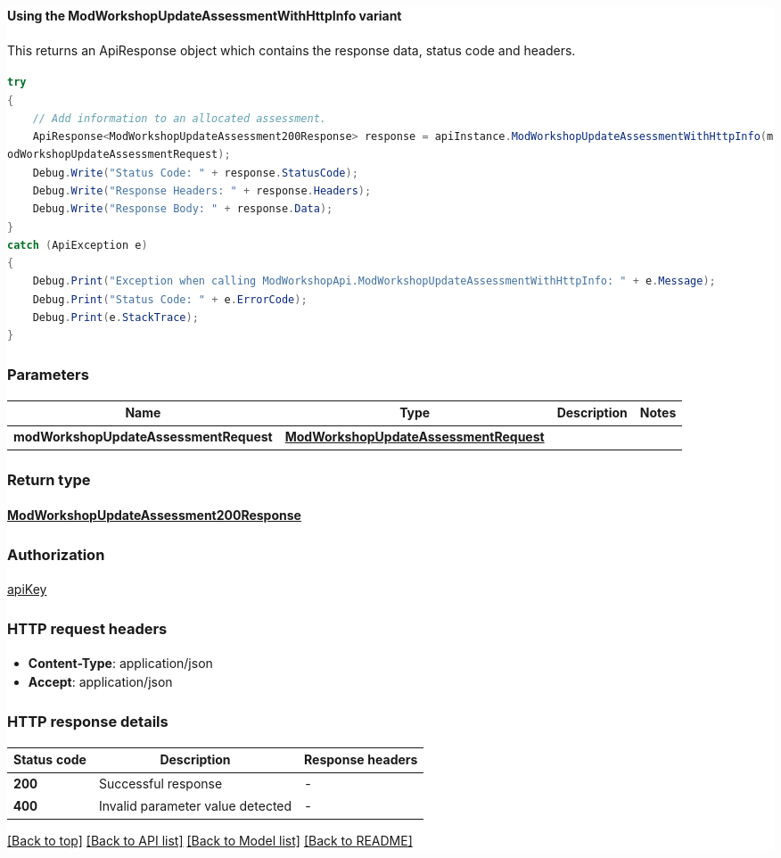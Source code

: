 #### Using the ModWorkshopUpdateAssessmentWithHttpInfo variant
This returns an ApiResponse object which contains the response data, status code and headers.

```csharp
try
{
    // Add information to an allocated assessment.
    ApiResponse<ModWorkshopUpdateAssessment200Response> response = apiInstance.ModWorkshopUpdateAssessmentWithHttpInfo(modWorkshopUpdateAssessmentRequest);
    Debug.Write("Status Code: " + response.StatusCode);
    Debug.Write("Response Headers: " + response.Headers);
    Debug.Write("Response Body: " + response.Data);
}
catch (ApiException e)
{
    Debug.Print("Exception when calling ModWorkshopApi.ModWorkshopUpdateAssessmentWithHttpInfo: " + e.Message);
    Debug.Print("Status Code: " + e.ErrorCode);
    Debug.Print(e.StackTrace);
}
```

### Parameters

| Name | Type | Description | Notes |
|------|------|-------------|-------|
| **modWorkshopUpdateAssessmentRequest** | [**ModWorkshopUpdateAssessmentRequest**](ModWorkshopUpdateAssessmentRequest.md) |  |  |

### Return type

[**ModWorkshopUpdateAssessment200Response**](ModWorkshopUpdateAssessment200Response.md)

### Authorization

[apiKey](../README.md#apiKey)

### HTTP request headers

 - **Content-Type**: application/json
 - **Accept**: application/json


### HTTP response details
| Status code | Description | Response headers |
|-------------|-------------|------------------|
| **200** | Successful response |  -  |
| **400** | Invalid parameter value detected |  -  |

[[Back to top]](#) [[Back to API list]](../README.md#documentation-for-api-endpoints) [[Back to Model list]](../README.md#documentation-for-models) [[Back to README]](../README.md)

